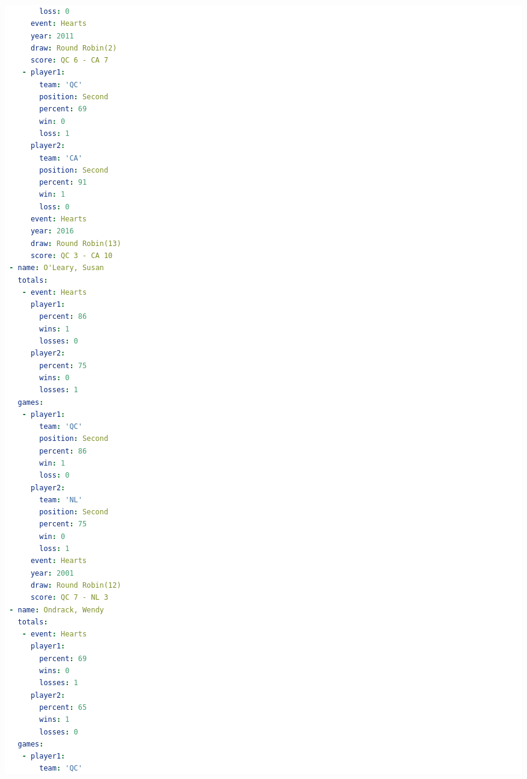 ```yaml
        loss: 0
      event: Hearts
      year: 2011
      draw: Round Robin(2)
      score: QC 6 - CA 7
    - player1:
        team: 'QC'
        position: Second
        percent: 69
        win: 0
        loss: 1
      player2:
        team: 'CA'
        position: Second
        percent: 91
        win: 1
        loss: 0
      event: Hearts
      year: 2016
      draw: Round Robin(13)
      score: QC 3 - CA 10
 - name: O'Leary, Susan
   totals:
    - event: Hearts
      player1:
        percent: 86
        wins: 1
        losses: 0
      player2:
        percent: 75
        wins: 0
        losses: 1
   games:
    - player1:
        team: 'QC'
        position: Second
        percent: 86
        win: 1
        loss: 0
      player2:
        team: 'NL'
        position: Second
        percent: 75
        win: 0
        loss: 1
      event: Hearts
      year: 2001
      draw: Round Robin(12)
      score: QC 7 - NL 3
 - name: Ondrack, Wendy
   totals:
    - event: Hearts
      player1:
        percent: 69
        wins: 0
        losses: 1
      player2:
        percent: 65
        wins: 1
        losses: 0
   games:
    - player1:
        team: 'QC'
```
